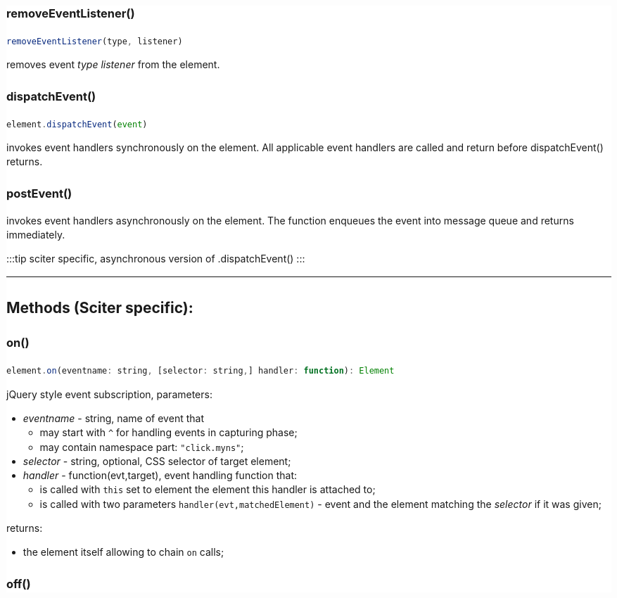 ### removeEventListener()

```js
removeEventListener(type, listener)
```

removes event *type* *listener* from the element.  


### dispatchEvent()

```js
element.dispatchEvent(event)
```

invokes event handlers synchronously on the element. All applicable event handlers are called and return before dispatchEvent() returns.


### postEvent()

invokes event handlers asynchronously on the element. The function enqueues the event into message queue and returns immediately.

:::tip
sciter specific, asynchronous version of .dispatchEvent()
:::


---

## Methods (Sciter specific):


### on()

```js
element.on(eventname: string, [selector: string,] handler: function): Element
```

jQuery style event subscription, parameters:

- *eventname* - string, name of event that 
  + may start with `^` for handling events in capturing phase;
  * may contain namespace part: `"click.myns"`;
- *selector* - string, optional, CSS selector of target element; 
- *handler* - function(evt,target), event handling function that:
  + is called with `this` set to element the element this handler is attached to;
  + is called with two parameters `handler(evt,matchedElement)` - event and the element matching the *selector* if it was given;

returns:
- the element itself allowing to chain `on` calls;


### off()
